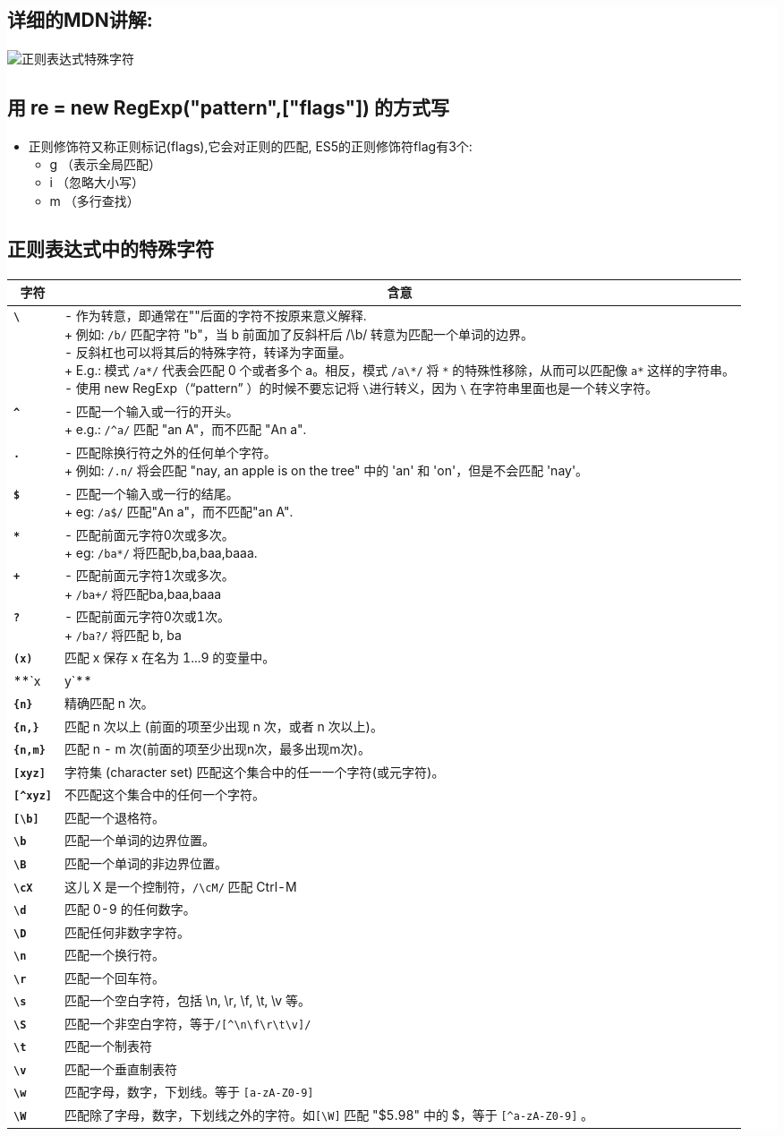 ## 详细的MDN讲解:
![正则表达式特殊字符](https://developer.mozilla.org/zh-CN/docs/Web/JavaScript/Guide/Regular_Expressions)

## 用 re = new RegExp("pattern",["flags"]) 的方式写
- 正则修饰符又称正则标记(flags),它会对正则的匹配, ES5的正则修饰符flag有3个:
  + g （表示全局匹配）
  + i （忽略大小写）
  + m （多行查找）

## 正则表达式中的特殊字符

| **字符** | **含意** |
|--------- | ------- |
| **`\`** | - 作为转意，即通常在"\"后面的字符不按原来意义解释. <br/>    + 例如: `/b/` 匹配字符 "b"，当 b 前面加了反斜杆后 /\b/ 转意为匹配一个单词的边界。<br/>- 反斜杠也可以将其后的特殊字符，转译为字面量。<br/>    + E.g.: 模式 `/a*/` 代表会匹配 0 个或者多个 a。相反，模式 `/a\*/` 将 `*` 的特殊性移除，从而可以匹配像 `a*` 这样的字符串。<br/>- 使用 new RegExp（“pattern” ）的时候不要忘记将 `\`进行转义，因为 `\` 在字符串里面也是一个转义字符。 |
| **`^`** |- 匹配一个输入或一行的开头。<br/>    + e.g.: `/^a/` 匹配 "an A"，而不匹配 "An a". |
| **`.`** | - 匹配除换行符之外的任何单个字符。<br/>    + 例如: `/.n/` 将会匹配 "nay, an apple is on the tree" 中的 'an' 和 'on'，但是不会匹配 'nay'。 |
| **`$`** |- 匹配一个输入或一行的结尾。 <br/>    + eg: `/a$/` 匹配"An a"，而不匹配"an A".  |
| **`*`** | - 匹配前面元字符0次或多次。<br/>    + eg: `/ba*/` 将匹配b,ba,baa,baaa. |
| **`+`** | - 匹配前面元字符1次或多次。<br/>    + `/ba+/` 将匹配ba,baa,baaa |
| **`?`** | - 匹配前面元字符0次或1次。<br/>   + `/ba?/`  将匹配 b, ba |
| **`(x)`** |  匹配 x 保存 x 在名为 $1...$9 的变量中。 |
| **`x|y`** | 匹配 x 或 y。 |
| **`{n}`** | 精确匹配 n 次。 |
| **`{n,}`** | 匹配 n 次以上 (前面的项至少出现 n 次，或者 n 次以上)。 |
| **`{n,m}`** | 匹配 n - m 次(前面的项至少出现n次，最多出现m次)。 |
| **`[xyz]`** | 字符集 (character set) 匹配这个集合中的任一一个字符(或元字符)。 |
| **`[^xyz]`** | 不匹配这个集合中的任何一个字符。 |
| **`[\b]`** | 匹配一个退格符。 |
| **`\b`** |  匹配一个单词的边界位置。 |
| **`\B`** | 匹配一个单词的非边界位置。 |
| **`\cX`** | 这儿 X 是一个控制符，`/\cM/` 匹配 Ctrl-M |
| **`\d`** |  匹配 0-9 的任何数字。 |
| **`\D`** |  匹配任何非数字字符。 |
| **`\n`** |  匹配一个换行符。 |
| **`\r`** |  匹配一个回车符。 |
| **`\s`** |  匹配一个空白字符，包括 \n, \r, \f, \t, \v 等。 |
| **`\S`** |  匹配一个非空白字符，等于`/[^\n\f\r\t\v]/` |
| **`\t`** |  匹配一个制表符 |
| **`\v`** | 匹配一个垂直制表符 |
| **`\w`** | 匹配字母，数字，下划线。等于 `[a-zA-Z0-9]` |
| **`\W`** |  匹配除了字母，数字，下划线之外的字符。如`[\W]` 匹配 "$5.98" 中的 $，等于 `[^a-zA-Z0-9]` 。 |